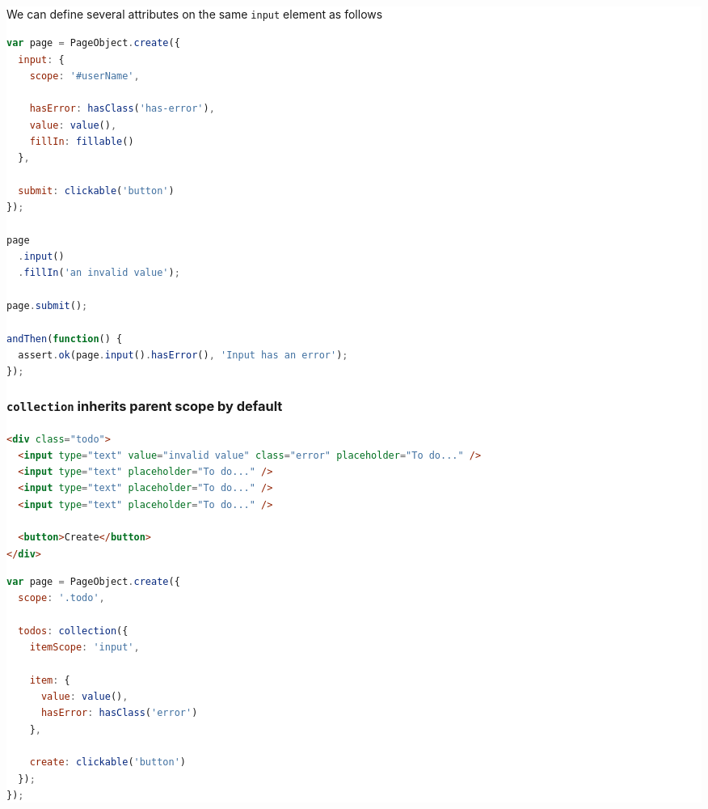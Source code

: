 We can define several attributes on the same `input` element as follows

```js
var page = PageObject.create({
  input: {
    scope: '#userName',

    hasError: hasClass('has-error'),
    value: value(),
    fillIn: fillable()
  },

  submit: clickable('button')
});

page
  .input()
  .fillIn('an invalid value');

page.submit();

andThen(function() {
  assert.ok(page.input().hasError(), 'Input has an error');
});
```

### `collection` inherits parent scope by default

```html
<div class="todo">
  <input type="text" value="invalid value" class="error" placeholder="To do..." />
  <input type="text" placeholder="To do..." />
  <input type="text" placeholder="To do..." />
  <input type="text" placeholder="To do..." />

  <button>Create</button>
</div>
```

```js
var page = PageObject.create({
  scope: '.todo',

  todos: collection({
    itemScope: 'input',

    item: {
      value: value(),
      hasError: hasClass('error')
    },

    create: clickable('button')
  });
});
```
